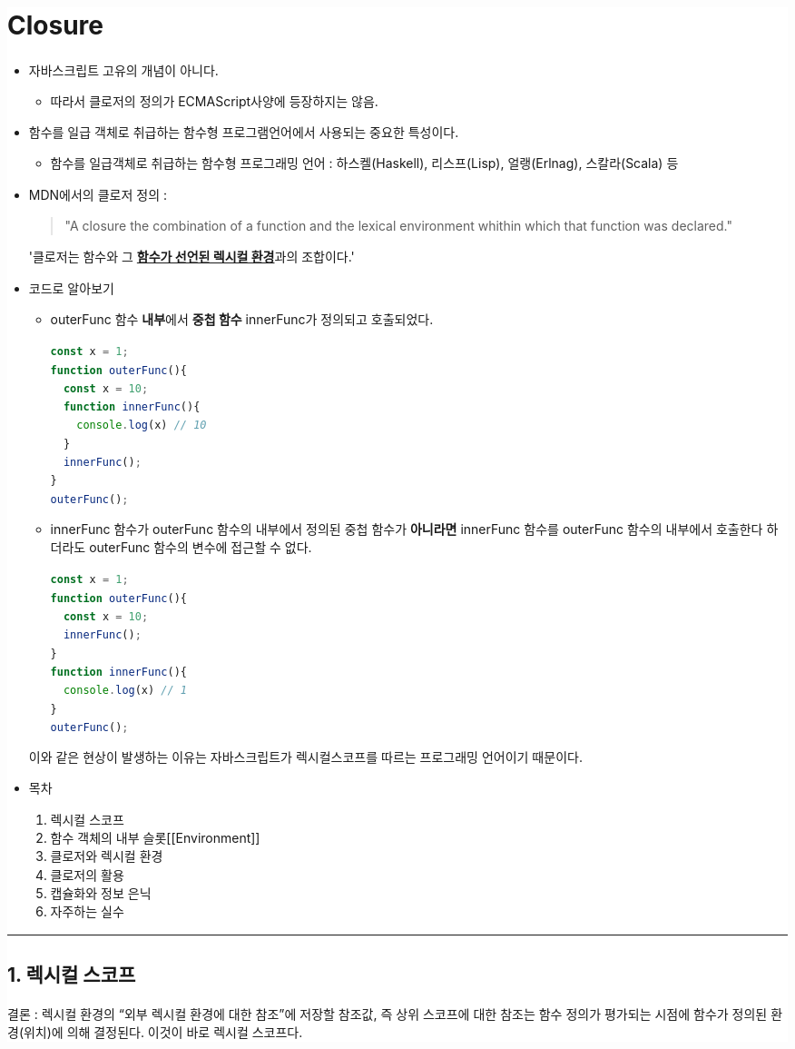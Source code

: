 # Closure
- 자바스크립트 고유의 개념이 아니다.
  - 따라서 클로저의 정의가 ECMAScript사양에 등장하지는 않음.
- 함수를 일급 객체로 취급하는 함수형 프로그램언어에서 사용되는 중요한 특성이다.
  - 함수를 일급객체로 취급하는 함수형 프로그래밍 언어 : 하스켈(Haskell), 리스프(Lisp), 얼랭(Erlnag), 스칼라(Scala) 등
- MDN에서의 클로저 정의 : <br/>
  > "A closure the combination of a function and the lexical environment whithin which that function was declared."<br/>
  
  '클로저는 함수와 그 <u>**함수가 선언된 렉시컬 환경**</u>과의 조합이다.'

- 코드로 알아보기
  - outerFunc 함수 **내부**에서 **중첩 함수** innerFunc가 정의되고 호출되었다.
    ```javascript
    const x = 1;
    function outerFunc(){
      const x = 10;
      function innerFunc(){
        console.log(x) // 10
      }
      innerFunc();
    }
    outerFunc();
    ```

  - innerFunc 함수가 outerFunc 함수의 내부에서 정의된 중첩 함수가 **아니라면** innerFunc 함수를 outerFunc 함수의 내부에서 호출한다 하더라도 outerFunc 함수의 변수에 접근할 수 없다.
    ```javascript
    const x = 1;
    function outerFunc(){
      const x = 10;
      innerFunc();
    }
    function innerFunc(){
      console.log(x) // 1
    }
    outerFunc();
    ```

  이와 같은 현상이 발생하는 이유는 자바스크립트가 렉시컬스코프를 따르는 프로그래밍 언어이기 때문이다.

- 목차
  1. 렉시컬 스코프
  2. 함수 객체의 내부 슬롯[[Environment]]
  3. 클로저와 렉시컬 환경
  4. 클로저의 활용
  5. 캡슐화와 정보 은닉
  6. 자주하는 실수
---

## 1. 렉시컬 스코프
결론 : 렉시컬 환경의 “외부 렉시컬 환경에 대한 참조”에 저장할 참조값, 즉 상위 스코프에 대한 참조는 함수 정의가 평가되는 시점에 함수가 정의된 환경(위치)에 의해 결정된다. 이것이 바로 렉시컬 스코프다.

